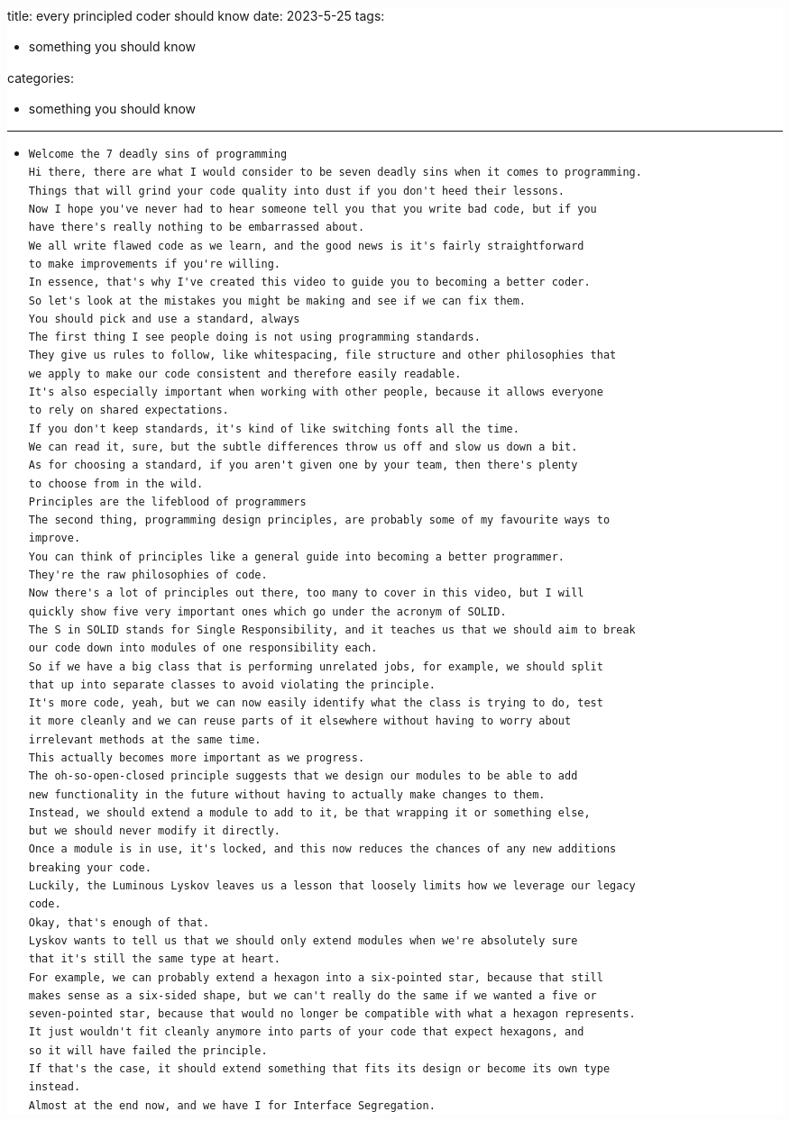 title: every principled coder should know
date: 2023-5-25
tags:

- something you should know

categories: 
- something you should know

---

- ```
  Welcome the 7 deadly sins of programming
  Hi there, there are what I would consider to be seven deadly sins when it comes to programming.
  Things that will grind your code quality into dust if you don't heed their lessons.
  Now I hope you've never had to hear someone tell you that you write bad code, but if you
  have there's really nothing to be embarrassed about.
  We all write flawed code as we learn, and the good news is it's fairly straightforward
  to make improvements if you're willing.
  In essence, that's why I've created this video to guide you to becoming a better coder.
  So let's look at the mistakes you might be making and see if we can fix them.
  You should pick and use a standard, always
  The first thing I see people doing is not using programming standards.
  They give us rules to follow, like whitespacing, file structure and other philosophies that
  we apply to make our code consistent and therefore easily readable.
  It's also especially important when working with other people, because it allows everyone
  to rely on shared expectations.
  If you don't keep standards, it's kind of like switching fonts all the time.
  We can read it, sure, but the subtle differences throw us off and slow us down a bit.
  As for choosing a standard, if you aren't given one by your team, then there's plenty
  to choose from in the wild.
  Principles are the lifeblood of programmers
  The second thing, programming design principles, are probably some of my favourite ways to
  improve.
  You can think of principles like a general guide into becoming a better programmer.
  They're the raw philosophies of code.
  Now there's a lot of principles out there, too many to cover in this video, but I will
  quickly show five very important ones which go under the acronym of SOLID.
  The S in SOLID stands for Single Responsibility, and it teaches us that we should aim to break
  our code down into modules of one responsibility each.
  So if we have a big class that is performing unrelated jobs, for example, we should split
  that up into separate classes to avoid violating the principle.
  It's more code, yeah, but we can now easily identify what the class is trying to do, test
  it more cleanly and we can reuse parts of it elsewhere without having to worry about
  irrelevant methods at the same time.
  This actually becomes more important as we progress.
  The oh-so-open-closed principle suggests that we design our modules to be able to add
  new functionality in the future without having to actually make changes to them.
  Instead, we should extend a module to add to it, be that wrapping it or something else,
  but we should never modify it directly.
  Once a module is in use, it's locked, and this now reduces the chances of any new additions
  breaking your code.
  Luckily, the Luminous Lyskov leaves us a lesson that loosely limits how we leverage our legacy
  code.
  Okay, that's enough of that.
  Lyskov wants to tell us that we should only extend modules when we're absolutely sure
  that it's still the same type at heart.
  For example, we can probably extend a hexagon into a six-pointed star, because that still
  makes sense as a six-sided shape, but we can't really do the same if we wanted a five or
  seven-pointed star, because that would no longer be compatible with what a hexagon represents.
  It just wouldn't fit cleanly anymore into parts of your code that expect hexagons, and
  so it will have failed the principle.
  If that's the case, it should extend something that fits its design or become its own type
  instead.
  Almost at the end now, and we have I for Interface Segregation.